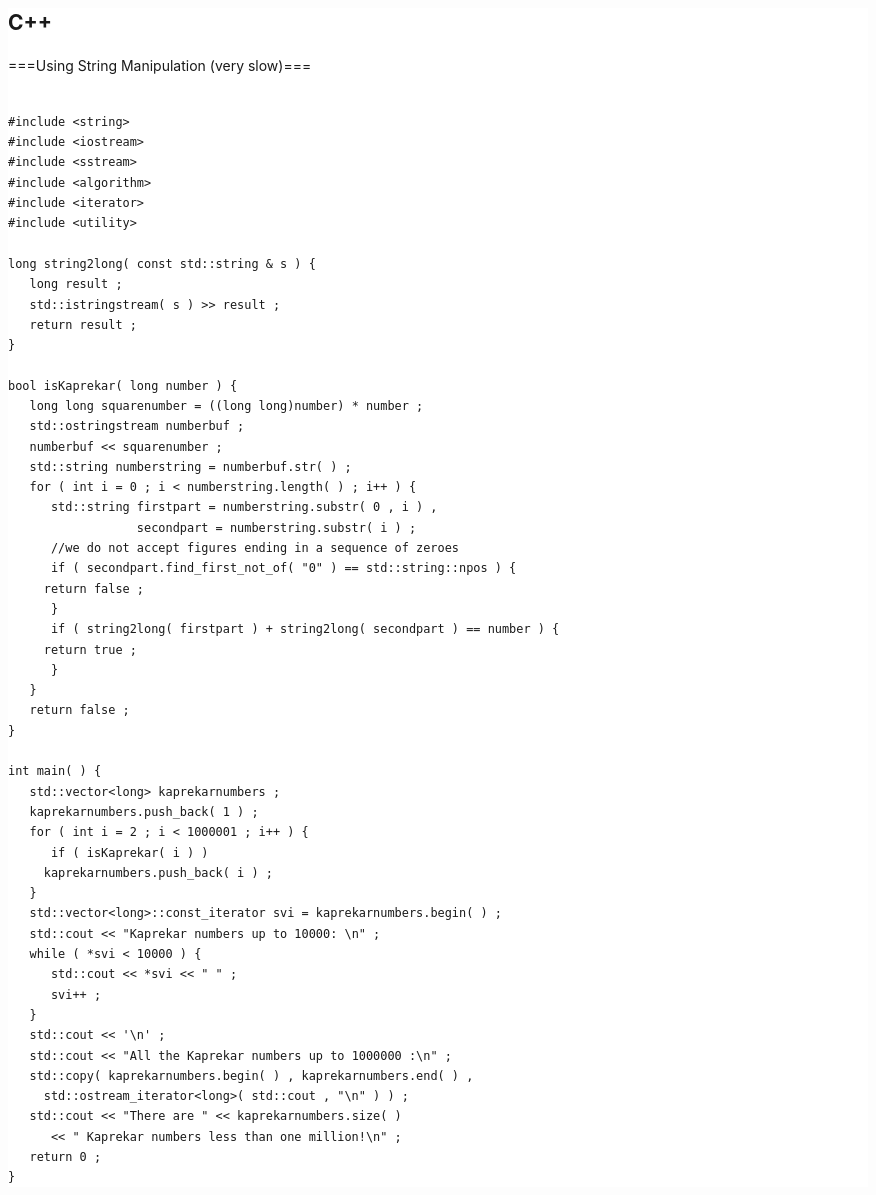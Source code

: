 

## C++

===Using String Manipulation (very slow)===

```cpp>#include <vector

#include <string>
#include <iostream>
#include <sstream>
#include <algorithm>
#include <iterator>
#include <utility>

long string2long( const std::string & s ) {
   long result ;
   std::istringstream( s ) >> result ;
   return result ;
}

bool isKaprekar( long number ) {
   long long squarenumber = ((long long)number) * number ;
   std::ostringstream numberbuf ;
   numberbuf << squarenumber ;
   std::string numberstring = numberbuf.str( ) ;
   for ( int i = 0 ; i < numberstring.length( ) ; i++ ) {
      std::string firstpart = numberstring.substr( 0 , i ) ,
                  secondpart = numberstring.substr( i ) ;
      //we do not accept figures ending in a sequence of zeroes
      if ( secondpart.find_first_not_of( "0" ) == std::string::npos ) {
	 return false ;
      }
      if ( string2long( firstpart ) + string2long( secondpart ) == number ) {
	 return true ;
      }
   }
   return false ;
}

int main( ) {
   std::vector<long> kaprekarnumbers ;
   kaprekarnumbers.push_back( 1 ) ;
   for ( int i = 2 ; i < 1000001 ; i++ ) {
      if ( isKaprekar( i ) ) 
	 kaprekarnumbers.push_back( i ) ;
   }
   std::vector<long>::const_iterator svi = kaprekarnumbers.begin( ) ;
   std::cout << "Kaprekar numbers up to 10000: \n" ;
   while ( *svi < 10000 ) {
      std::cout << *svi << " " ;
      svi++ ;
   }
   std::cout << '\n' ;
   std::cout << "All the Kaprekar numbers up to 1000000 :\n" ;
   std::copy( kaprekarnumbers.begin( ) , kaprekarnumbers.end( ) ,
	 std::ostream_iterator<long>( std::cout , "\n" ) ) ;
   std::cout << "There are " << kaprekarnumbers.size( )
      << " Kaprekar numbers less than one million!\n" ;
   return 0 ;
}
```
